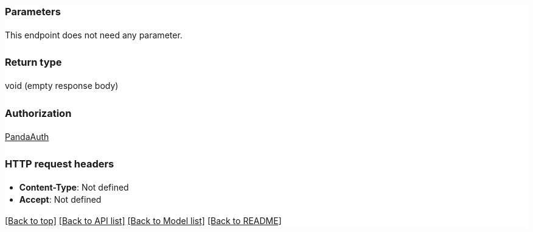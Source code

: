 ### Parameters
This endpoint does not need any parameter.

### Return type

void (empty response body)

### Authorization

[PandaAuth](../../README.md#PandaAuth)

### HTTP request headers

 - **Content-Type**: Not defined
 - **Accept**: Not defined

[[Back to top]](#) [[Back to API list]](../../README.md#documentation-for-api-endpoints) [[Back to Model list]](../../README.md#documentation-for-models) [[Back to README]](../../README.md)

